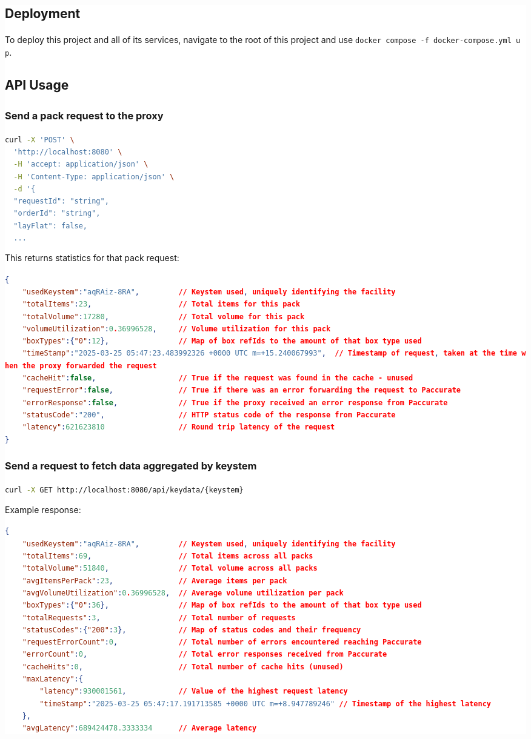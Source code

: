 
## Deployment
To deploy this project and all of its services, navigate to the root of this project and use `docker compose -f docker-compose.yml up`.

## API Usage

### Send a pack request to the proxy

```bash
curl -X 'POST' \
  'http://localhost:8080' \
  -H 'accept: application/json' \
  -H 'Content-Type: application/json' \
  -d '{
  "requestId": "string",
  "orderId": "string",
  "layFlat": false,
  ...
```
This returns statistics for that pack request:
```json
{
    "usedKeystem":"aqRAiz-8RA",         // Keystem used, uniquely identifying the facility
    "totalItems":23,                    // Total items for this pack
    "totalVolume":17280,                // Total volume for this pack
    "volumeUtilization":0.36996528,     // Volume utilization for this pack
    "boxTypes":{"0":12},                // Map of box refIds to the amount of that box type used
    "timeStamp":"2025-03-25 05:47:23.483992326 +0000 UTC m=+15.240067993",  // Timestamp of request, taken at the time when the proxy forwarded the request
    "cacheHit":false,                   // True if the request was found in the cache - unused
    "requestError":false,               // True if there was an error forwarding the request to Paccurate
    "errorResponse":false,              // True if the proxy received an error response from Paccurate
    "statusCode":"200",                 // HTTP status code of the response from Paccurate
    "latency":621623810                 // Round trip latency of the request
}
```

### Send a request to fetch data aggregated by keystem
```bash
curl -X GET http://localhost:8080/api/keydata/{keystem}
```
Example response:
```json
{
    "usedKeystem":"aqRAiz-8RA",         // Keystem used, uniquely identifying the facility
    "totalItems":69,                    // Total items across all packs
    "totalVolume":51840,                // Total volume across all packs
    "avgItemsPerPack":23,               // Average items per pack
    "avgVolumeUtilization":0.36996528,  // Average volume utilization per pack
    "boxTypes":{"0":36},                // Map of box refIds to the amount of that box type used
    "totalRequests":3,                  // Total number of requests
    "statusCodes":{"200":3},            // Map of status codes and their frequency
    "requestErrorCount":0,              // Total number of errors encountered reaching Paccurate
    "errorCount":0,                     // Total error responses received from Paccurate
    "cacheHits":0,                      // Total number of cache hits (unused)
    "maxLatency":{
        "latency":930001561,            // Value of the highest request latency 
        "timeStamp":"2025-03-25 05:47:17.191713585 +0000 UTC m=+8.947789246" // Timestamp of the highest latency
    },
    "avgLatency":689424478.3333334      // Average latency
```